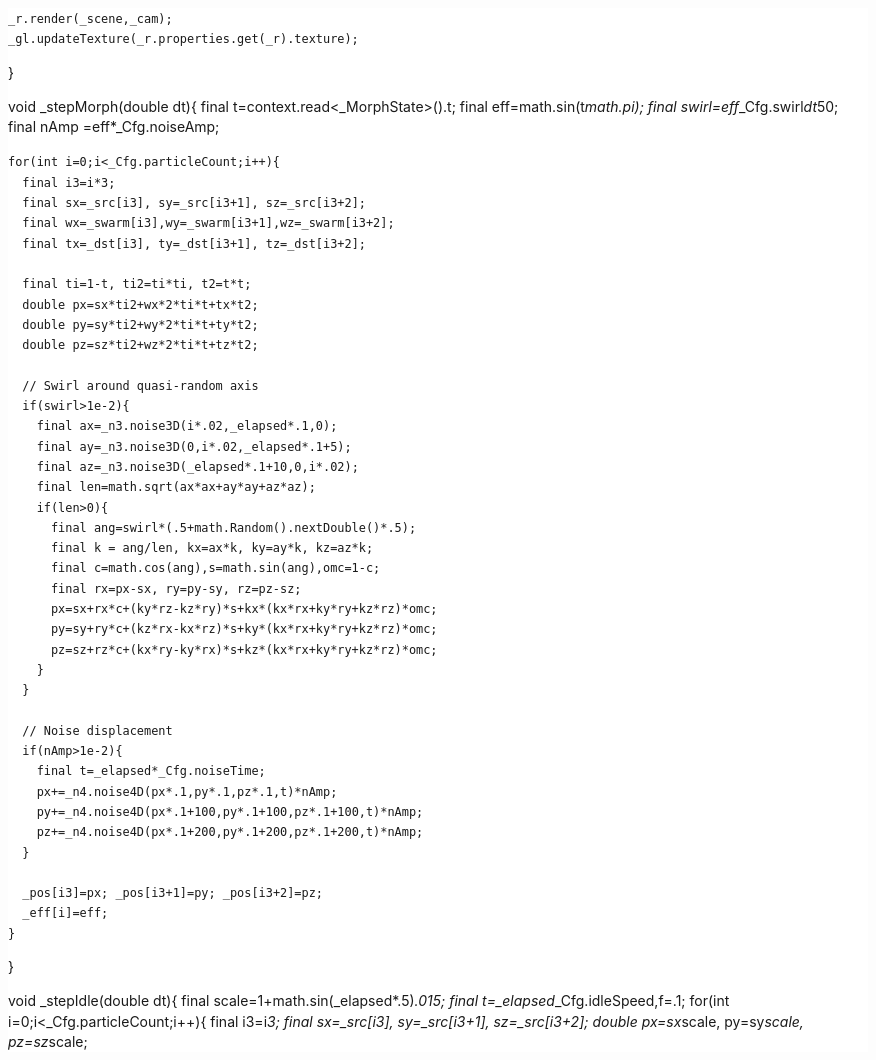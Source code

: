     _r.render(_scene,_cam);
    _gl.updateTexture(_r.properties.get(_r).texture);
  }

  void _stepMorph(double dt){
    final t=context.read<_MorphState>().t;
    final eff=math.sin(t*math.pi);
    final swirl=eff*_Cfg.swirl*dt*50;
    final nAmp =eff*_Cfg.noiseAmp;

    for(int i=0;i<_Cfg.particleCount;i++){
      final i3=i*3;
      final sx=_src[i3], sy=_src[i3+1], sz=_src[i3+2];
      final wx=_swarm[i3],wy=_swarm[i3+1],wz=_swarm[i3+2];
      final tx=_dst[i3], ty=_dst[i3+1], tz=_dst[i3+2];

      final ti=1-t, ti2=ti*ti, t2=t*t;
      double px=sx*ti2+wx*2*ti*t+tx*t2;
      double py=sy*ti2+wy*2*ti*t+ty*t2;
      double pz=sz*ti2+wz*2*ti*t+tz*t2;

      // Swirl around quasi-random axis
      if(swirl>1e-2){
        final ax=_n3.noise3D(i*.02,_elapsed*.1,0);
        final ay=_n3.noise3D(0,i*.02,_elapsed*.1+5);
        final az=_n3.noise3D(_elapsed*.1+10,0,i*.02);
        final len=math.sqrt(ax*ax+ay*ay+az*az);
        if(len>0){
          final ang=swirl*(.5+math.Random().nextDouble()*.5);
          final k = ang/len, kx=ax*k, ky=ay*k, kz=az*k;
          final c=math.cos(ang),s=math.sin(ang),omc=1-c;
          final rx=px-sx, ry=py-sy, rz=pz-sz;
          px=sx+rx*c+(ky*rz-kz*ry)*s+kx*(kx*rx+ky*ry+kz*rz)*omc;
          py=sy+ry*c+(kz*rx-kx*rz)*s+ky*(kx*rx+ky*ry+kz*rz)*omc;
          pz=sz+rz*c+(kx*ry-ky*rx)*s+kz*(kx*rx+ky*ry+kz*rz)*omc;
        }
      }

      // Noise displacement
      if(nAmp>1e-2){
        final t=_elapsed*_Cfg.noiseTime;
        px+=_n4.noise4D(px*.1,py*.1,pz*.1,t)*nAmp;
        py+=_n4.noise4D(px*.1+100,py*.1+100,pz*.1+100,t)*nAmp;
        pz+=_n4.noise4D(px*.1+200,py*.1+200,pz*.1+200,t)*nAmp;
      }

      _pos[i3]=px; _pos[i3+1]=py; _pos[i3+2]=pz;
      _eff[i]=eff;
    }
  }

  void _stepIdle(double dt){
    final scale=1+math.sin(_elapsed*.5)*.015;
    final t=_elapsed*_Cfg.idleSpeed,f=.1;
    for(int i=0;i<_Cfg.particleCount;i++){
      final i3=i*3;
      final sx=_src[i3], sy=_src[i3+1], sz=_src[i3+2];
      double px=sx*scale, py=sy*scale, pz=sz*scale;
